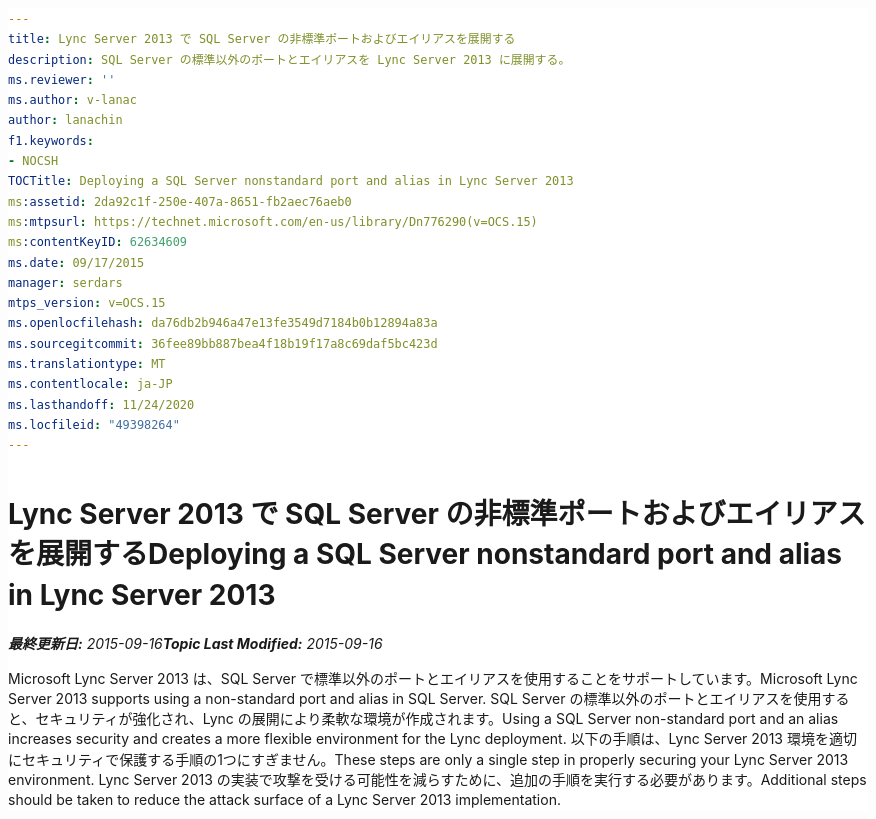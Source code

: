 ```yaml
---
title: Lync Server 2013 で SQL Server の非標準ポートおよびエイリアスを展開する
description: SQL Server の標準以外のポートとエイリアスを Lync Server 2013 に展開する。
ms.reviewer: ''
ms.author: v-lanac
author: lanachin
f1.keywords:
- NOCSH
TOCTitle: Deploying a SQL Server nonstandard port and alias in Lync Server 2013
ms:assetid: 2da92c1f-250e-407a-8651-fb2aec76aeb0
ms:mtpsurl: https://technet.microsoft.com/en-us/library/Dn776290(v=OCS.15)
ms:contentKeyID: 62634609
ms.date: 09/17/2015
manager: serdars
mtps_version: v=OCS.15
ms.openlocfilehash: da76db2b946a47e13fe3549d7184b0b12894a83a
ms.sourcegitcommit: 36fee89bb887bea4f18b19f17a8c69daf5bc423d
ms.translationtype: MT
ms.contentlocale: ja-JP
ms.lasthandoff: 11/24/2020
ms.locfileid: "49398264"
---
```

# <a name="deploying-a-sql-server-nonstandard-port-and-alias-in-lync-server-2013"></a><span data-ttu-id="bcf9c-103">Lync Server 2013 で SQL Server の非標準ポートおよびエイリアスを展開する</span><span class="sxs-lookup"><span data-stu-id="bcf9c-103">Deploying a SQL Server nonstandard port and alias in Lync Server 2013</span></span>

<div data-xmlns="http://www.w3.org/1999/xhtml">

<div class="topic" data-xmlns="http://www.w3.org/1999/xhtml" data-msxsl="urn:schemas-microsoft-com:xslt" data-cs="https://msdn.microsoft.com/">

<div data-asp="https://msdn2.microsoft.com/asp">



</div>

<div id="mainSection">

<div id="mainBody"><span data-ttu-id="bcf9c-104">

<span> </span></span><span class="sxs-lookup"><span data-stu-id="bcf9c-104">

<span> </span></span></span>

<span data-ttu-id="bcf9c-105">_**最終更新日:** 2015-09-16_</span><span class="sxs-lookup"><span data-stu-id="bcf9c-105">_**Topic Last Modified:** 2015-09-16_</span></span>

<span data-ttu-id="bcf9c-106">Microsoft Lync Server 2013 は、SQL Server で標準以外のポートとエイリアスを使用することをサポートしています。</span><span class="sxs-lookup"><span data-stu-id="bcf9c-106">Microsoft Lync Server 2013 supports using a non-standard port and alias in SQL Server.</span></span> <span data-ttu-id="bcf9c-107">SQL Server の標準以外のポートとエイリアスを使用すると、セキュリティが強化され、Lync の展開により柔軟な環境が作成されます。</span><span class="sxs-lookup"><span data-stu-id="bcf9c-107">Using a SQL Server non-standard port and an alias increases security and creates a more flexible environment for the Lync deployment.</span></span> <span data-ttu-id="bcf9c-108">以下の手順は、Lync Server 2013 環境を適切にセキュリティで保護する手順の1つにすぎません。</span><span class="sxs-lookup"><span data-stu-id="bcf9c-108">These steps are only a single step in properly securing your Lync Server 2013 environment.</span></span> <span data-ttu-id="bcf9c-109">Lync Server 2013 の実装で攻撃を受ける可能性を減らすために、追加の手順を実行する必要があります。</span><span class="sxs-lookup"><span data-stu-id="bcf9c-109">Additional steps should be taken to reduce the attack surface of a Lync Server 2013 implementation.</span></span>
